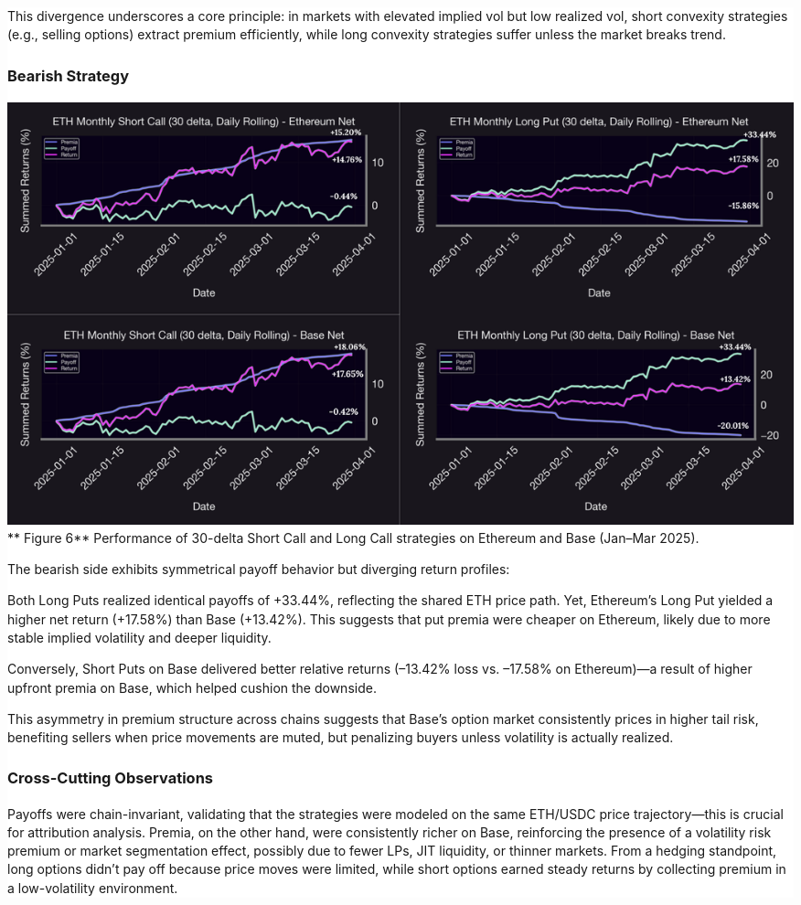 This divergence underscores a core principle: in markets with elevated implied vol but low realized vol, short convexity strategies (e.g., selling options) extract premium efficiently, while long convexity strategies suffer unless the market breaks trend.

### Bearish Strategy

![](./6.png)
** Figure 6** Performance of 30-delta Short Call and Long Call strategies on Ethereum and Base (Jan–Mar 2025).


The bearish side exhibits symmetrical payoff behavior but diverging return profiles:

Both Long Puts realized identical payoffs of +33.44%, reflecting the shared ETH price path. Yet, Ethereum’s Long Put yielded a higher net return (+17.58%) than Base (+13.42%). This suggests that put premia were cheaper on Ethereum, likely due to more stable implied volatility and deeper liquidity.

Conversely, Short Puts on Base delivered better relative returns (–13.42% loss vs. –17.58% on Ethereum)—a result of higher upfront premia on Base, which helped cushion the downside.

This asymmetry in premium structure across chains suggests that Base’s option market consistently prices in higher tail risk, benefiting sellers when price movements are muted, but penalizing buyers unless volatility is actually realized.

### Cross-Cutting Observations

Payoffs were chain-invariant, validating that the strategies were modeled on the same ETH/USDC price trajectory—this is crucial for attribution analysis. Premia, on the other hand, were consistently richer on Base, reinforcing the presence of a volatility risk premium or market segmentation effect, possibly due to fewer LPs, JIT liquidity, or thinner markets. From a hedging standpoint, long options didn’t pay off because price moves were limited, while short options earned steady returns by collecting premium in a low-volatility environment.
